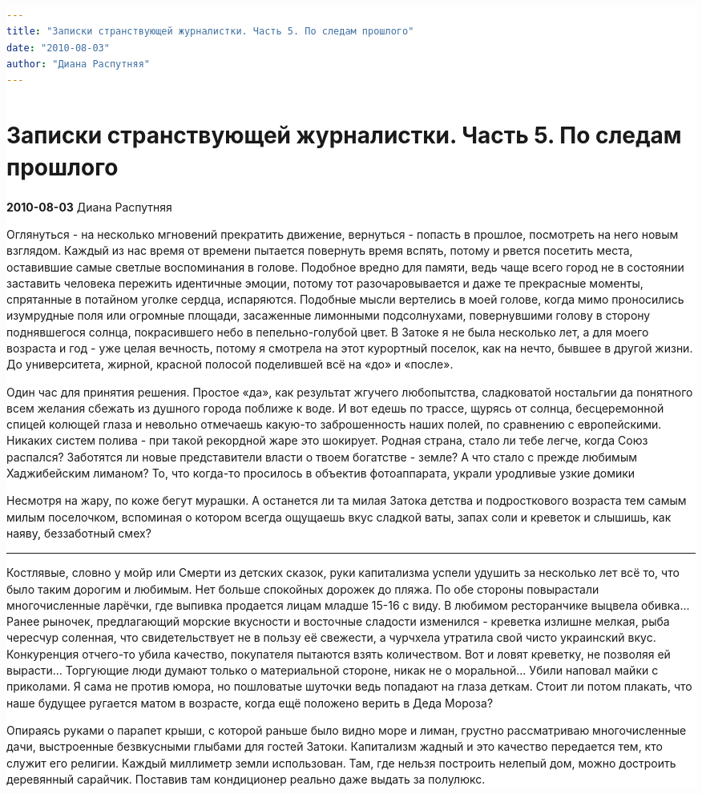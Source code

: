 ```yaml
---
title: "Записки странствующей журналистки. Часть 5. По следам прошлого"
date: "2010-08-03"
author: "Диана Распутняя"
---
```


# Записки странствующей журналистки. Часть 5. По следам прошлого

**2010-08-03** Диана Распутняя

Оглянуться - на несколько мгновений прекратить движение, вернуться - попасть в прошлое, посмотреть на него новым взглядом. Каждый из нас время от времени пытается повернуть время вспять, потому и рвется посетить места, оставившие самые светлые воспоминания в голове. Подобное вредно для памяти, ведь чаще всего город не в состоянии заставить человека пережить идентичные эмоции, потому тот разочаровывается и даже те прекрасные моменты, спрятанные в потайном уголке сердца, испаряются. Подобные мысли вертелись в моей голове, когда мимо проносились изумрудные поля или огромные площади, засаженные лимонными подсолнухами, повернувшими голову в сторону поднявшегося солнца, покрасившего небо в пепельно-голубой цвет. В Затоке я не была несколько лет, а для моего возраста и год - уже целая вечность, потому я смотрела на этот курортный поселок, как на нечто, бывшее в другой жизни. До университета, жирной, красной полосой поделившей всё на «до» и «после».

Один час для принятия решения. Простое «да», как результат жгучего любопытства, сладковатой ностальгии да понятного всем желания сбежать из душного города поближе к воде. И вот едешь по трассе, щурясь от солнца, бесцеремонной спицей колющей глаза и невольно отмечаешь какую-то заброшенность наших полей, по сравнению с европейскими. Никаких систем полива - при такой рекордной жаре это шокирует. Родная страна, стало ли тебе легче, когда Союз распался? Заботятся ли новые представители власти о твоем богатстве - земле? А что стало с прежде любимым Хаджибейским лиманом? То, что когда-то просилось в объектив фотоаппарата, украли уродливые узкие домики

Несмотря на жару, по коже бегут мурашки. А останется ли та милая Затока детства и подросткового возраста тем самым милым поселочком, вспоминая о котором всегда ощущаешь вкус сладкой ваты, запах соли и креветок и слышишь, как наяву, беззаботный смех?

 * * *

Костлявые, словно у мойр или Смерти из детских сказок, руки капитализма успели удушить за несколько лет всё то, что было таким дорогим и любимым. Нет больше спокойных дорожек до пляжа. По обе стороны повырастали многочисленные ларёчки, где выпивка продается лицам младше 15-16 с виду. В любимом ресторанчике выцвела обивка... Ранее рыночек, предлагающий морские вкусности и восточные сладости изменился - креветка излишне мелкая, рыба чересчур соленная, что свидетельствует не в пользу её свежести, а чурчхела утратила свой чисто украинский вкус. Конкуренция отчего-то убила качество, покупателя пытаются взять количеством. Вот и ловят креветку, не позволяя ей вырасти... Торгующие люди думают только о материальной стороне, никак не о моральной... Убили наповал майки с приколами. Я сама не против юмора, но пошловатые шуточки ведь попадают на глаза деткам. Стоит ли потом плакать, что наше будущее ругается матом в возрасте, когда ещё положено верить в Деда Мороза?

Опираясь руками о парапет крыши, с которой раньше было видно море и лиман, грустно рассматриваю многочисленные дачи, выстроенные безвкусными глыбами для гостей Затоки. Капитализм жадный и это качество передается тем, кто служит его религии. Каждый миллиметр земли использован. Там, где нельзя построить нелепый дом, можно достроить деревянный сарайчик. Поставив там кондиционер реально даже выдать за полулюкс.
